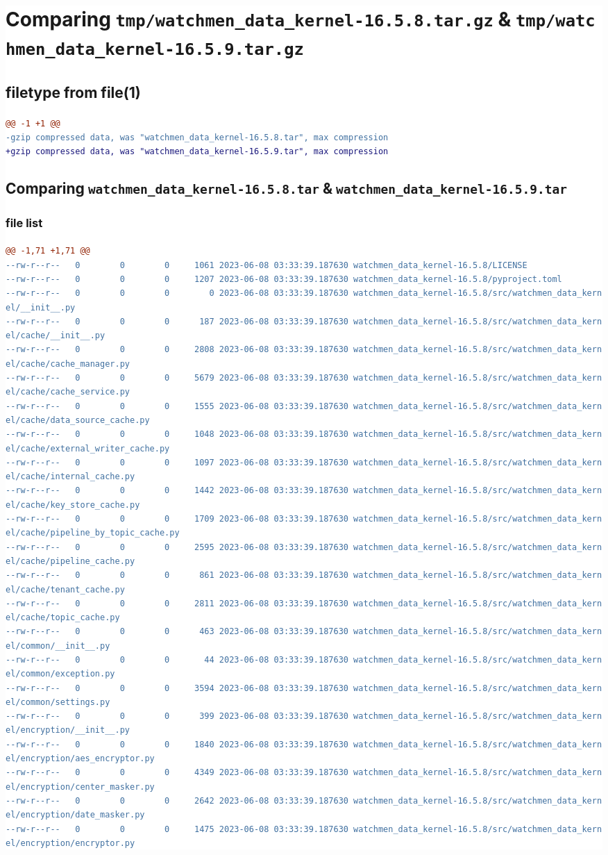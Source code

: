 # Comparing `tmp/watchmen_data_kernel-16.5.8.tar.gz` & `tmp/watchmen_data_kernel-16.5.9.tar.gz`

## filetype from file(1)

```diff
@@ -1 +1 @@
-gzip compressed data, was "watchmen_data_kernel-16.5.8.tar", max compression
+gzip compressed data, was "watchmen_data_kernel-16.5.9.tar", max compression
```

## Comparing `watchmen_data_kernel-16.5.8.tar` & `watchmen_data_kernel-16.5.9.tar`

### file list

```diff
@@ -1,71 +1,71 @@
--rw-r--r--   0        0        0     1061 2023-06-08 03:33:39.187630 watchmen_data_kernel-16.5.8/LICENSE
--rw-r--r--   0        0        0     1207 2023-06-08 03:33:39.187630 watchmen_data_kernel-16.5.8/pyproject.toml
--rw-r--r--   0        0        0        0 2023-06-08 03:33:39.187630 watchmen_data_kernel-16.5.8/src/watchmen_data_kernel/__init__.py
--rw-r--r--   0        0        0      187 2023-06-08 03:33:39.187630 watchmen_data_kernel-16.5.8/src/watchmen_data_kernel/cache/__init__.py
--rw-r--r--   0        0        0     2808 2023-06-08 03:33:39.187630 watchmen_data_kernel-16.5.8/src/watchmen_data_kernel/cache/cache_manager.py
--rw-r--r--   0        0        0     5679 2023-06-08 03:33:39.187630 watchmen_data_kernel-16.5.8/src/watchmen_data_kernel/cache/cache_service.py
--rw-r--r--   0        0        0     1555 2023-06-08 03:33:39.187630 watchmen_data_kernel-16.5.8/src/watchmen_data_kernel/cache/data_source_cache.py
--rw-r--r--   0        0        0     1048 2023-06-08 03:33:39.187630 watchmen_data_kernel-16.5.8/src/watchmen_data_kernel/cache/external_writer_cache.py
--rw-r--r--   0        0        0     1097 2023-06-08 03:33:39.187630 watchmen_data_kernel-16.5.8/src/watchmen_data_kernel/cache/internal_cache.py
--rw-r--r--   0        0        0     1442 2023-06-08 03:33:39.187630 watchmen_data_kernel-16.5.8/src/watchmen_data_kernel/cache/key_store_cache.py
--rw-r--r--   0        0        0     1709 2023-06-08 03:33:39.187630 watchmen_data_kernel-16.5.8/src/watchmen_data_kernel/cache/pipeline_by_topic_cache.py
--rw-r--r--   0        0        0     2595 2023-06-08 03:33:39.187630 watchmen_data_kernel-16.5.8/src/watchmen_data_kernel/cache/pipeline_cache.py
--rw-r--r--   0        0        0      861 2023-06-08 03:33:39.187630 watchmen_data_kernel-16.5.8/src/watchmen_data_kernel/cache/tenant_cache.py
--rw-r--r--   0        0        0     2811 2023-06-08 03:33:39.187630 watchmen_data_kernel-16.5.8/src/watchmen_data_kernel/cache/topic_cache.py
--rw-r--r--   0        0        0      463 2023-06-08 03:33:39.187630 watchmen_data_kernel-16.5.8/src/watchmen_data_kernel/common/__init__.py
--rw-r--r--   0        0        0       44 2023-06-08 03:33:39.187630 watchmen_data_kernel-16.5.8/src/watchmen_data_kernel/common/exception.py
--rw-r--r--   0        0        0     3594 2023-06-08 03:33:39.187630 watchmen_data_kernel-16.5.8/src/watchmen_data_kernel/common/settings.py
--rw-r--r--   0        0        0      399 2023-06-08 03:33:39.187630 watchmen_data_kernel-16.5.8/src/watchmen_data_kernel/encryption/__init__.py
--rw-r--r--   0        0        0     1840 2023-06-08 03:33:39.187630 watchmen_data_kernel-16.5.8/src/watchmen_data_kernel/encryption/aes_encryptor.py
--rw-r--r--   0        0        0     4349 2023-06-08 03:33:39.187630 watchmen_data_kernel-16.5.8/src/watchmen_data_kernel/encryption/center_masker.py
--rw-r--r--   0        0        0     2642 2023-06-08 03:33:39.187630 watchmen_data_kernel-16.5.8/src/watchmen_data_kernel/encryption/date_masker.py
--rw-r--r--   0        0        0     1475 2023-06-08 03:33:39.187630 watchmen_data_kernel-16.5.8/src/watchmen_data_kernel/encryption/encryptor.py
```